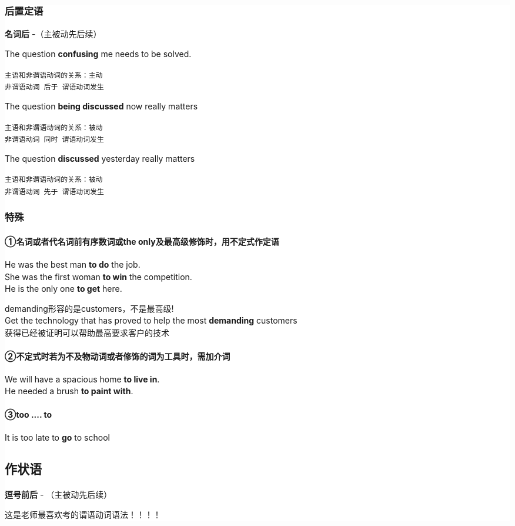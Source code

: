 
### 后置定语

**名词后**    -（主被动先后续）

The question **confusing** me needs to be solved.

```
主语和非谓语动词的关系：主动
非谓语动词 后于 谓语动词发生
```



The question **being discussed** now really matters

```
主语和非谓语动词的关系：被动
非谓语动词 同时 谓语动词发生
```



The question **discussed** yesterday really matters

```
主语和非谓语动词的关系：被动
非谓语动词 先于 谓语动词发生
```



### 特殊

#### ①名词或者代名词前**有序数词或the only及最高级**修饰时，用不定式作定语

He was the best man **to do** the job.<br/>
She was the first woman **to win** the competition.<br/>
He is the only one **to get** here.<br/>

demanding形容的是customers，不是最高级!<br/>
Get the technology that has proved to help the most **demanding** customers<br/>
获得已经被证明可以帮助最高要求客户的技术



#### ②不定式时若为**不及物动词**或者修饰的词为**工具**时，需加介词

We will have a spacious home **to live in**.<br/>
He needed a brush **to paint with**.



#### ③too .... to

It is too late to **go** to school

## 作状语

**逗号前后**    - （主被动先后续）

这是老师最喜欢考的谓语动词语法！！！！
